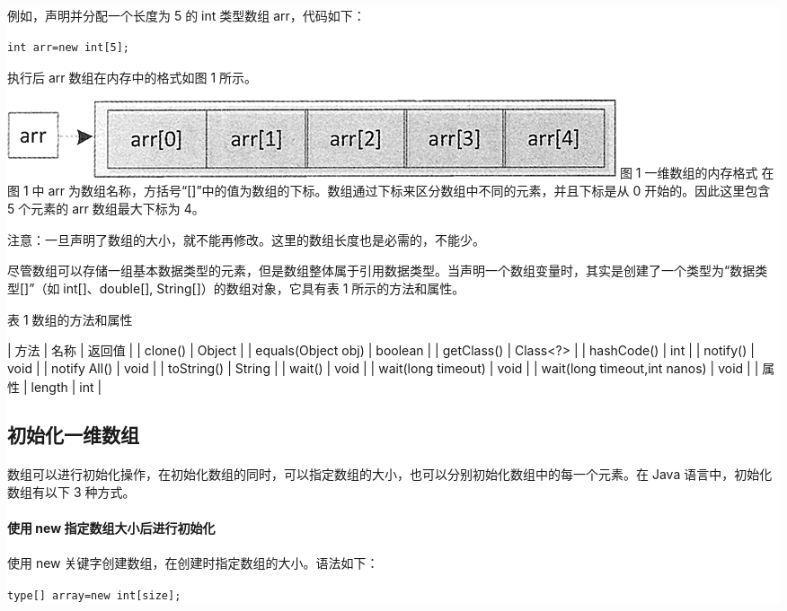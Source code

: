 例如，声明并分配一个长度为 5 的 int 类型数组 arr，代码如下：

```
int arr=new int[5];
```

执行后 arr 数组在内存中的格式如图 1 所示。

![](img/e76f8dde652aec0bdf5441933231a488.jpg)
图 1 一维数组的内存格式
在图 1 中 arr 为数组名称，方括号“[]”中的值为数组的下标。数组通过下标来区分数组中不同的元素，并且下标是从 0 开始的。因此这里包含 5 个元素的 arr 数组最大下标为 4。

注意：一旦声明了数组的大小，就不能再修改。这里的数组长度也是必需的，不能少。

尽管数组可以存储一组基本数据类型的元素，但是数组整体属于引用数据类型。当声明一个数组变量时，其实是创建了一个类型为“数据类型[]”（如 int[]、double[], String[]）的数组对象，它具有表 1 所示的方法和属性。

表 1 数组的方法和属性

| 方法 | 名称 | 返回值 |
| clone() | Object |
| equals(Object obj) | boolean |
| getClass() | Class<?> |
| hashCode() | int |
| notify() | void |
| notify All() | void |
| toString() | String |
| wait() | void |
| wait(long timeout) | void |
| wait(long timeout,int nanos) | void |
| 属性 | length | int |

## 初始化一维数组

数组可以进行初始化操作，在初始化数组的同时，可以指定数组的大小，也可以分别初始化数组中的每一个元素。在 Java 语言中，初始化数组有以下 3 种方式。

#### 使用 new 指定数组大小后进行初始化

使用 new 关键字创建数组，在创建时指定数组的大小。语法如下：

```
type[] array=new int[size];
```
